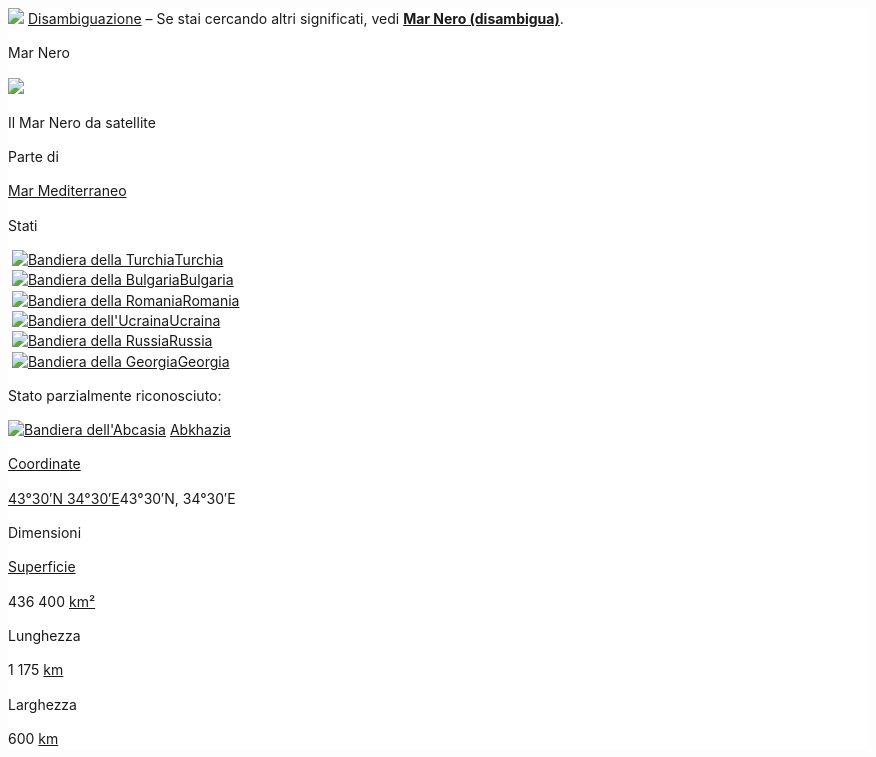  

![](//upload.wikimedia.org/wikipedia/commons/thumb/b/bc/Nota_disambigua.svg/18px-Nota_disambigua.svg.png) [Disambiguazione](/wiki/Aiuto:Disambiguazione "Aiuto:Disambiguazione") – Se stai cercando altri significati, vedi **[Mar Nero (disambigua)](/wiki/Mar_Nero_\(disambigua\) "Mar Nero (disambigua)")**.

Mar Nero

[![](//upload.wikimedia.org/wikipedia/commons/thumb/f/fb/Black_Sea_Nasa_May_25_2004.jpg/260px-Black_Sea_Nasa_May_25_2004.jpg)](/wiki/File:Black_Sea_Nasa_May_25_2004.jpg)

Il Mar Nero da satellite

Parte di

[Mar Mediterraneo](/wiki/Mar_Mediterraneo "Mar Mediterraneo")

Stati

 [![Bandiera della Turchia](//upload.wikimedia.org/wikipedia/commons/thumb/b/b4/Flag_of_Turkey.svg/20px-Flag_of_Turkey.svg.png)](/wiki/File:Flag_of_Turkey.svg "Bandiera della Turchia")[Turchia](/wiki/Turchia "Turchia")  
 [![Bandiera della Bulgaria](//upload.wikimedia.org/wikipedia/commons/thumb/9/9a/Flag_of_Bulgaria.svg/20px-Flag_of_Bulgaria.svg.png)](/wiki/File:Flag_of_Bulgaria.svg "Bandiera della Bulgaria")[Bulgaria](/wiki/Bulgaria "Bulgaria")  
 [![Bandiera della Romania](//upload.wikimedia.org/wikipedia/commons/thumb/7/73/Flag_of_Romania.svg/20px-Flag_of_Romania.svg.png)](/wiki/File:Flag_of_Romania.svg "Bandiera della Romania")[Romania](/wiki/Romania "Romania")  
 [![Bandiera dell'Ucraina](//upload.wikimedia.org/wikipedia/commons/thumb/4/49/Flag_of_Ukraine.svg/20px-Flag_of_Ukraine.svg.png)](/wiki/File:Flag_of_Ukraine.svg "Bandiera dell'Ucraina")[Ucraina](/wiki/Ucraina "Ucraina")  
 [![Bandiera della Russia](//upload.wikimedia.org/wikipedia/commons/thumb/f/f3/Flag_of_Russia.svg/20px-Flag_of_Russia.svg.png)](/wiki/File:Flag_of_Russia.svg "Bandiera della Russia")[Russia](/wiki/Russia "Russia")  
 [![Bandiera della Georgia](//upload.wikimedia.org/wikipedia/commons/thumb/0/0f/Flag_of_Georgia.svg/20px-Flag_of_Georgia.svg.png)](/wiki/File:Flag_of_Georgia.svg "Bandiera della Georgia")[Georgia](/wiki/Georgia "Georgia")

Stato parzialmente riconosciuto:

[![Bandiera dell'Abcasia](//upload.wikimedia.org/wikipedia/commons/thumb/7/7a/Flag_of_the_Republic_of_Abkhazia.svg/20px-Flag_of_the_Republic_of_Abkhazia.svg.png)](/wiki/File:Flag_of_the_Republic_of_Abkhazia.svg "Bandiera dell'Abcasia") [Abkhazia](/wiki/Abkhazia "Abkhazia")

[Coordinate](/wiki/Coordinate_geografiche "Coordinate geografiche")

[43°30′N 34°30′E](/wiki/Speciale:Map/10/43.5/34.5/it)43°30′N, 34°30′E

Dimensioni

[Superficie](/wiki/Area "Area")

436 400 [km²](/wiki/Chilometro_quadrato "Chilometro quadrato")

Lunghezza

1 175 [km](/wiki/Chilometro "Chilometro")

Larghezza

600 [km](/wiki/Chilometro "Chilometro")
